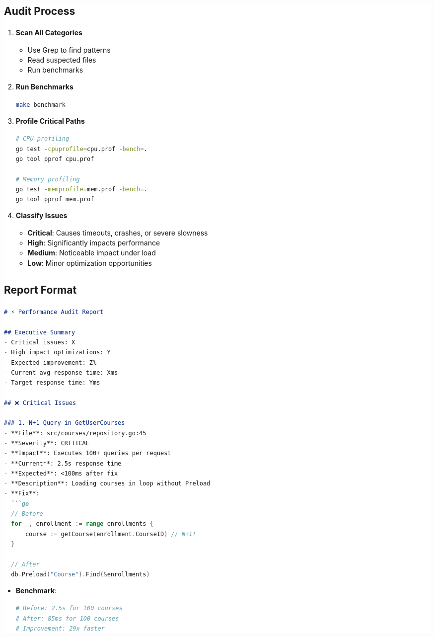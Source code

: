 ## Audit Process

1. **Scan All Categories**
   - Use Grep to find patterns
   - Read suspected files
   - Run benchmarks

2. **Run Benchmarks**
   ```bash
   make benchmark
   ```

3. **Profile Critical Paths**
   ```bash
   # CPU profiling
   go test -cpuprofile=cpu.prof -bench=.
   go tool pprof cpu.prof

   # Memory profiling
   go test -memprofile=mem.prof -bench=.
   go tool pprof mem.prof
   ```

4. **Classify Issues**
   - **Critical**: Causes timeouts, crashes, or severe slowness
   - **High**: Significantly impacts performance
   - **Medium**: Noticeable impact under load
   - **Low**: Minor optimization opportunities

## Report Format

```markdown
# ⚡ Performance Audit Report

## Executive Summary
- Critical issues: X
- High impact optimizations: Y
- Expected improvement: Z%
- Current avg response time: Xms
- Target response time: Yms

## ❌ Critical Issues

### 1. N+1 Query in GetUserCourses
- **File**: src/courses/repository.go:45
- **Severity**: CRITICAL
- **Impact**: Executes 100+ queries per request
- **Current**: 2.5s response time
- **Expected**: <100ms after fix
- **Description**: Loading courses in loop without Preload
- **Fix**:
  ```go
  // Before
  for _, enrollment := range enrollments {
      course := getCourse(enrollment.CourseID) // N+1!
  }

  // After
  db.Preload("Course").Find(&enrollments)
  ```
- **Benchmark**:
  ```bash
  # Before: 2.5s for 100 courses
  # After: 85ms for 100 courses
  # Improvement: 29x faster
  ```